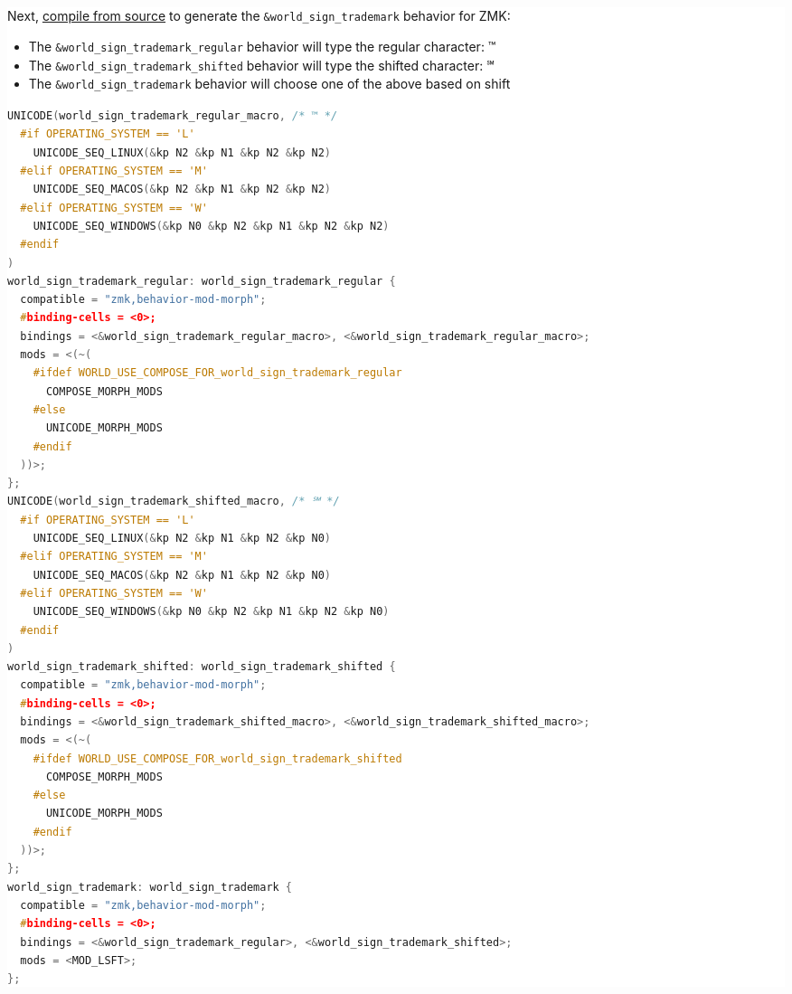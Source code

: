Next, [compile from source](#compiling-from-source) to generate the `&world_sign_trademark` behavior for ZMK:
* The `&world_sign_trademark_regular` behavior will type the regular character: ™
* The `&world_sign_trademark_shifted` behavior will type the shifted character: ℠
* The `&world_sign_trademark` behavior will choose one of the above based on shift

```h
UNICODE(world_sign_trademark_regular_macro, /* ™ */
  #if OPERATING_SYSTEM == 'L'
    UNICODE_SEQ_LINUX(&kp N2 &kp N1 &kp N2 &kp N2)
  #elif OPERATING_SYSTEM == 'M'
    UNICODE_SEQ_MACOS(&kp N2 &kp N1 &kp N2 &kp N2)
  #elif OPERATING_SYSTEM == 'W'
    UNICODE_SEQ_WINDOWS(&kp N0 &kp N2 &kp N1 &kp N2 &kp N2)
  #endif
)
world_sign_trademark_regular: world_sign_trademark_regular {
  compatible = "zmk,behavior-mod-morph";
  #binding-cells = <0>;
  bindings = <&world_sign_trademark_regular_macro>, <&world_sign_trademark_regular_macro>;
  mods = <(~(
    #ifdef WORLD_USE_COMPOSE_FOR_world_sign_trademark_regular
      COMPOSE_MORPH_MODS
    #else
      UNICODE_MORPH_MODS
    #endif
  ))>;
};
UNICODE(world_sign_trademark_shifted_macro, /* ℠ */
  #if OPERATING_SYSTEM == 'L'
    UNICODE_SEQ_LINUX(&kp N2 &kp N1 &kp N2 &kp N0)
  #elif OPERATING_SYSTEM == 'M'
    UNICODE_SEQ_MACOS(&kp N2 &kp N1 &kp N2 &kp N0)
  #elif OPERATING_SYSTEM == 'W'
    UNICODE_SEQ_WINDOWS(&kp N0 &kp N2 &kp N1 &kp N2 &kp N0)
  #endif
)
world_sign_trademark_shifted: world_sign_trademark_shifted {
  compatible = "zmk,behavior-mod-morph";
  #binding-cells = <0>;
  bindings = <&world_sign_trademark_shifted_macro>, <&world_sign_trademark_shifted_macro>;
  mods = <(~(
    #ifdef WORLD_USE_COMPOSE_FOR_world_sign_trademark_shifted
      COMPOSE_MORPH_MODS
    #else
      UNICODE_MORPH_MODS
    #endif
  ))>;
};
world_sign_trademark: world_sign_trademark {
  compatible = "zmk,behavior-mod-morph";
  #binding-cells = <0>;
  bindings = <&world_sign_trademark_regular>, <&world_sign_trademark_shifted>;
  mods = <MOD_LSFT>;
};
```
